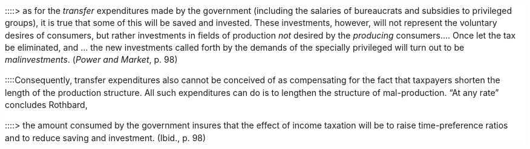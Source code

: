 ::::> as for the *transfer* expenditures made by the government (including the salaries of bureaucrats and subsidies to privileged groups), it is true that some of this will be saved and invested. These investments, however, will not represent the voluntary desires of consumers, but rather investments in fields of production *not* desired by the *producing* consumers…. Once let the tax be eliminated, and … the new investments called forth by the demands of the specially privileged will turn out to be *malinvestments*. (*Power and Market*, p. 98)

::::Consequently, transfer expenditures also cannot be conceived of as compensating for the fact that taxpayers shorten the length of the production structure. All such expenditures can do is to lengthen the structure of mal-production. “At any rate” concludes Rothbard,

::::> the amount consumed by the government insures that the effect of income taxation will be to raise time-preference ratios and to reduce saving and investment. (Ibid., p. 98)

[^8]: See for such—irrelevant—empirical studies regarding the relative importance of income vs. substitution effects George F. Break, “The Incidence and Economic Effects of Taxation”, in *The Economics of Public Finance* (Washington, D.C.: Brookings, 1974), pp. 180ff.; A.B. Atkinson and Joseph E. Stiglitz, *Lectures on Public Economics* (New York: McGraw Hill, 1980), pp. 48ff.; Stiglitz, *Economics of the Public Sector* (New York: Norton, 1986), p. 372.


[^1]: Exclusively descriptive analyses of taxation are given, for instance, by Paul Samuelson, *Economics*, 10th ed. (New York: McGraw Hill, 1976), chap. 9; Roger L. Miller, *Economics Today*, 6th ed. (New York: Harper and Row, 1988), chap. 6.
[^2]: Jean Baptiste Say, *A Treatise on Political Economy* (New York: Augustus M. Kelley, 1964), pp. 446–47.
[^3]: Ibid., p. 446; on Say’s economic analysis of taxation see also Murray N. Rothbard, “The Myth of Neutral Taxation”, *Cato Journal* (Fall, 1981), esp. pp. 551–54.
[^4]: See on this also Murray N. Rothbard, *Man, Economy, and State* (Los Angeles: Nash, 1970), chap. 12.8; idem, *Power and Market* (Kansas City: Sheed Andrews and McMeel, 1977), chap. 4, 1–3.
[^5]: See Say, A Treatise on Political Economy, p. 448.
[^6]: See on this point also Rothbard, *Power and Market*, pp. 95f.
[^7]: One might object here that the tax receipts will come into someone’s hands—those of government officials or of governmental transfer-paymentrecipients—and that their increased income, resulting in a lower effective time preference rate for them, may offset the increase in this rate on the taxpayers’ side and hence leave the overall rate and the structure of production unchanged. Such reasoning, however, is categorically flawed: For one thing, insofar as government expenditure is concerned, it cannot be regarded as investment at all. Rather, it is consumption, and consumption alone. For, as Rothbard has explained,